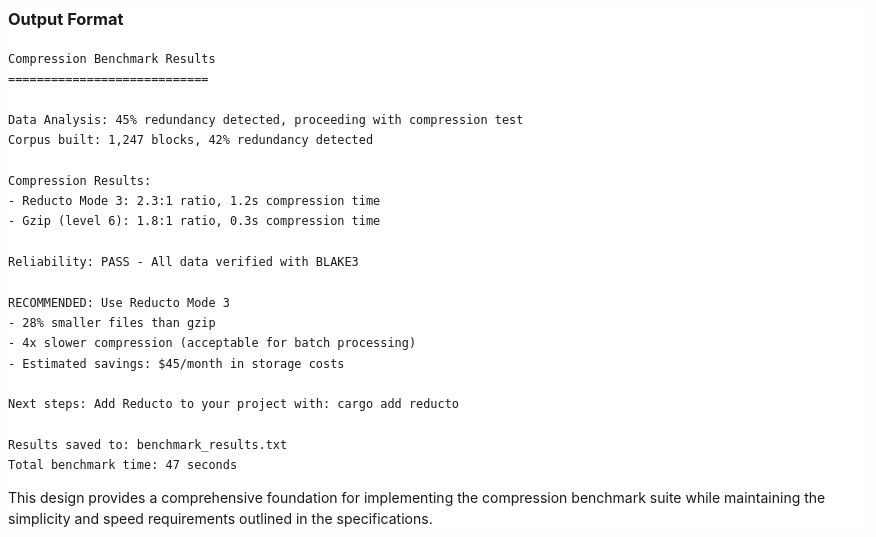 ### Output Format

```
Compression Benchmark Results
============================

Data Analysis: 45% redundancy detected, proceeding with compression test
Corpus built: 1,247 blocks, 42% redundancy detected

Compression Results:
- Reducto Mode 3: 2.3:1 ratio, 1.2s compression time
- Gzip (level 6): 1.8:1 ratio, 0.3s compression time

Reliability: PASS - All data verified with BLAKE3

RECOMMENDED: Use Reducto Mode 3
- 28% smaller files than gzip
- 4x slower compression (acceptable for batch processing)
- Estimated savings: $45/month in storage costs

Next steps: Add Reducto to your project with: cargo add reducto

Results saved to: benchmark_results.txt
Total benchmark time: 47 seconds
```

This design provides a comprehensive foundation for implementing the compression benchmark suite while maintaining the simplicity and speed requirements outlined in the specifications.